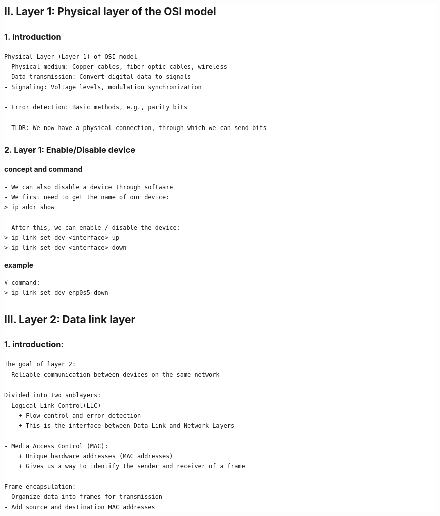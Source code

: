 ## II. Layer 1:  Physical layer of the OSI model

### 1. Introduction
```
Physical Layer (Layer 1) of OSI model
- Physical medium: Copper cables, fiber-optic cables, wireless
- Data transmission: Convert digital data to signals
- Signaling: Voltage levels, modulation synchronization

- Error detection: Basic methods, e.g., parity bits

- TLDR: We now have a physical connection, through which we can send bits
```

### 2. Layer 1: Enable/Disable device

**concept and command**
```
- We can also disable a device through software
- We first need to get the name of our device:
> ip addr show

- After this, we can enable / disable the device:
> ip link set dev <interface> up
> ip link set dev <interface> down
```

**example**
```
# command:
> ip link set dev enp0s5 down
```

## III. Layer 2: Data link layer

### 1. introduction:
```
The goal of layer 2:
- Reliable communication between devices on the same network

Divided into two sublayers:
- Logical Link Control(LLC)
    + Flow control and error detection
    + This is the interface between Data Link and Network Layers

- Media Access Control (MAC):
    + Unique hardware addresses (MAC addresses)
    + Gives us a way to identify the sender and receiver of a frame

Frame encapsulation:
- Organize data into frames for transmission
- Add source and destination MAC addresses
```
